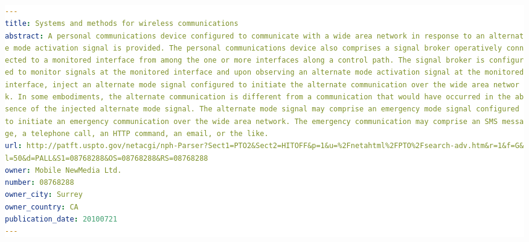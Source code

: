 ```yaml
---
title: Systems and methods for wireless communications
abstract: A personal communications device configured to communicate with a wide area network in response to an alternate mode activation signal is provided. The personal communications device also comprises a signal broker operatively connected to a monitored interface from among the one or more interfaces along a control path. The signal broker is configured to monitor signals at the monitored interface and upon observing an alternate mode activation signal at the monitored interface, inject an alternate mode signal configured to initiate the alternate communication over the wide area network. In some embodiments, the alternate communication is different from a communication that would have occurred in the absence of the injected alternate mode signal. The alternate mode signal may comprise an emergency mode signal configured to initiate an emergency communication over the wide area network. The emergency communication may comprise an SMS message, a telephone call, an HTTP command, an email, or the like.
url: http://patft.uspto.gov/netacgi/nph-Parser?Sect1=PTO2&Sect2=HITOFF&p=1&u=%2Fnetahtml%2FPTO%2Fsearch-adv.htm&r=1&f=G&l=50&d=PALL&S1=08768288&OS=08768288&RS=08768288
owner: Mobile NewMedia Ltd.
number: 08768288
owner_city: Surrey
owner_country: CA
publication_date: 20100721
---
```


